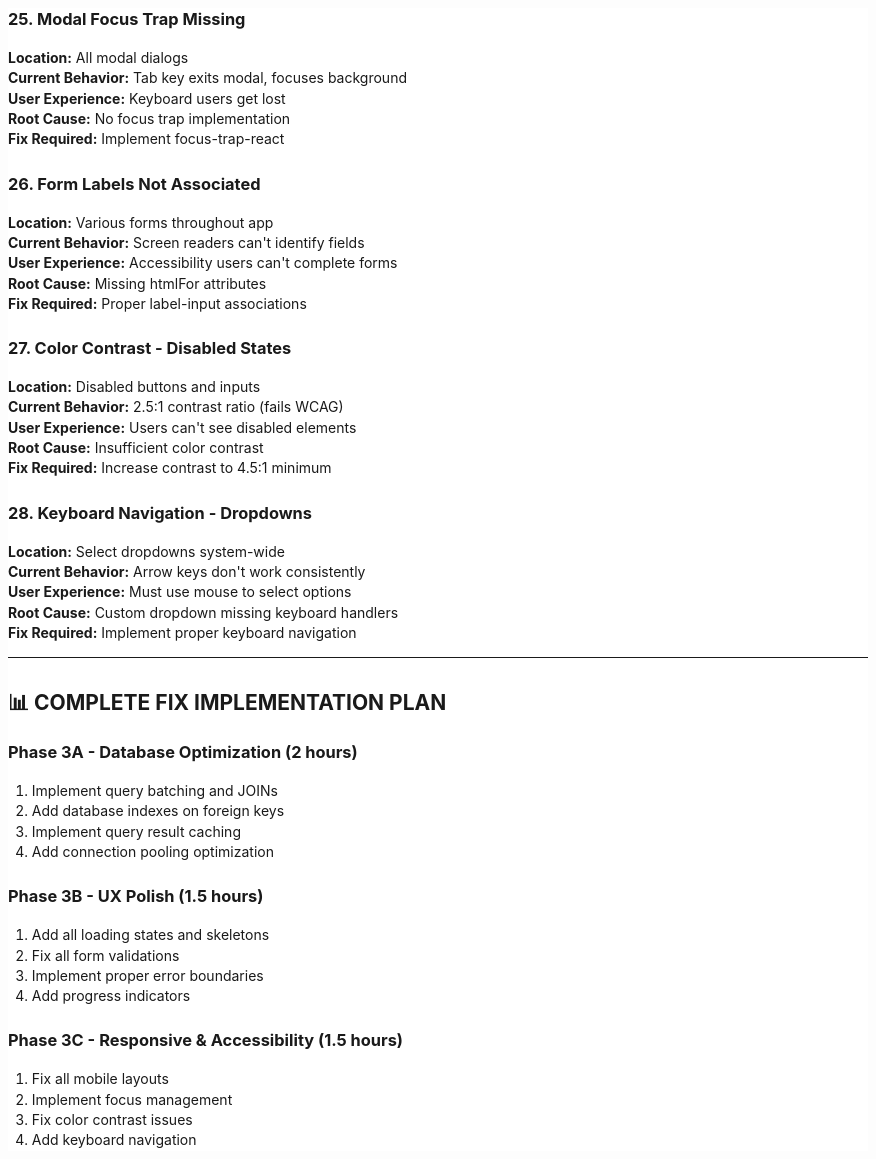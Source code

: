 ### 25. Modal Focus Trap Missing
**Location:** All modal dialogs  
**Current Behavior:** Tab key exits modal, focuses background  
**User Experience:** Keyboard users get lost  
**Root Cause:** No focus trap implementation  
**Fix Required:** Implement focus-trap-react

### 26. Form Labels Not Associated
**Location:** Various forms throughout app  
**Current Behavior:** Screen readers can't identify fields  
**User Experience:** Accessibility users can't complete forms  
**Root Cause:** Missing htmlFor attributes  
**Fix Required:** Proper label-input associations

### 27. Color Contrast - Disabled States
**Location:** Disabled buttons and inputs  
**Current Behavior:** 2.5:1 contrast ratio (fails WCAG)  
**User Experience:** Users can't see disabled elements  
**Root Cause:** Insufficient color contrast  
**Fix Required:** Increase contrast to 4.5:1 minimum

### 28. Keyboard Navigation - Dropdowns
**Location:** Select dropdowns system-wide  
**Current Behavior:** Arrow keys don't work consistently  
**User Experience:** Must use mouse to select options  
**Root Cause:** Custom dropdown missing keyboard handlers  
**Fix Required:** Implement proper keyboard navigation

---

## 📊 COMPLETE FIX IMPLEMENTATION PLAN

### Phase 3A - Database Optimization (2 hours)
1. Implement query batching and JOINs
2. Add database indexes on foreign keys
3. Implement query result caching
4. Add connection pooling optimization

### Phase 3B - UX Polish (1.5 hours)
1. Add all loading states and skeletons
2. Fix all form validations
3. Implement proper error boundaries
4. Add progress indicators

### Phase 3C - Responsive & Accessibility (1.5 hours)
1. Fix all mobile layouts
2. Implement focus management
3. Fix color contrast issues
4. Add keyboard navigation

